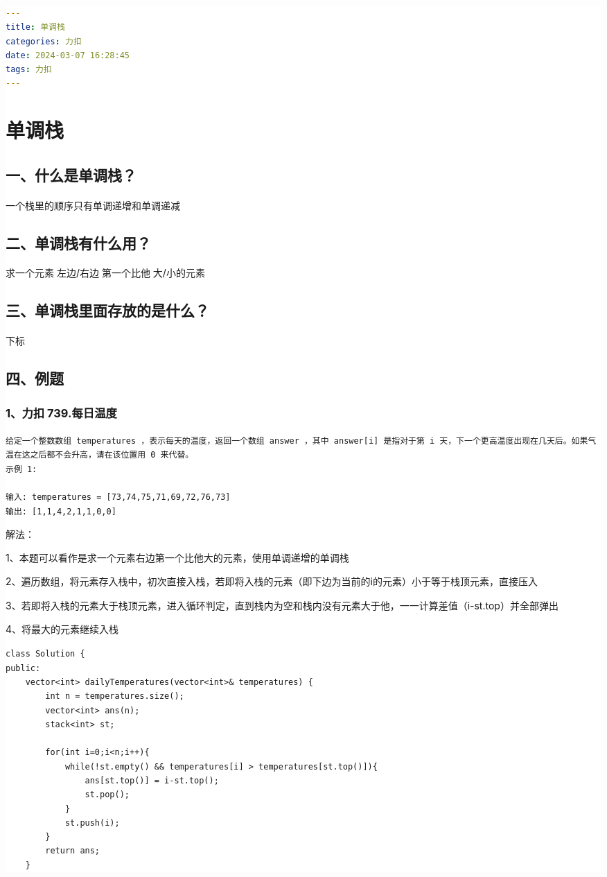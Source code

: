```yaml
---
title: 单调栈
categories: 力扣
date: 2024-03-07 16:28:45
tags: 力扣
---
```


# 单调栈

## 一、什么是单调栈？

一个栈里的顺序只有单调递增和单调递减

## 二、单调栈有什么用？

求一个元素 左边/右边 第一个比他 大/小的元素

## 三、单调栈里面存放的是什么？

下标



## 四、例题

### 1、力扣 739.每日温度

```
给定一个整数数组 temperatures ，表示每天的温度，返回一个数组 answer ，其中 answer[i] 是指对于第 i 天，下一个更高温度出现在几天后。如果气温在这之后都不会升高，请在该位置用 0 来代替。
示例 1:

输入: temperatures = [73,74,75,71,69,72,76,73]
输出: [1,1,4,2,1,1,0,0]
```

解法：

1、本题可以看作是求一个元素右边第一个比他大的元素，使用单调递增的单调栈

2、遍历数组，将元素存入栈中，初次直接入栈，若即将入栈的元素（即下边为当前的i的元素）小于等于栈顶元素，直接压入

3、若即将入栈的元素大于栈顶元素，进入循环判定，直到栈内为空和栈内没有元素大于他，一一计算差值（i-st.top）并全部弹出

4、将最大的元素继续入栈

```
class Solution {
public:
    vector<int> dailyTemperatures(vector<int>& temperatures) {
        int n = temperatures.size();
        vector<int> ans(n);
        stack<int> st;
        
        for(int i=0;i<n;i++){
            while(!st.empty() && temperatures[i] > temperatures[st.top()]){ 
                ans[st.top()] = i-st.top(); 
                st.pop();
            }
            st.push(i);
        }
        return ans;    
    }       
```